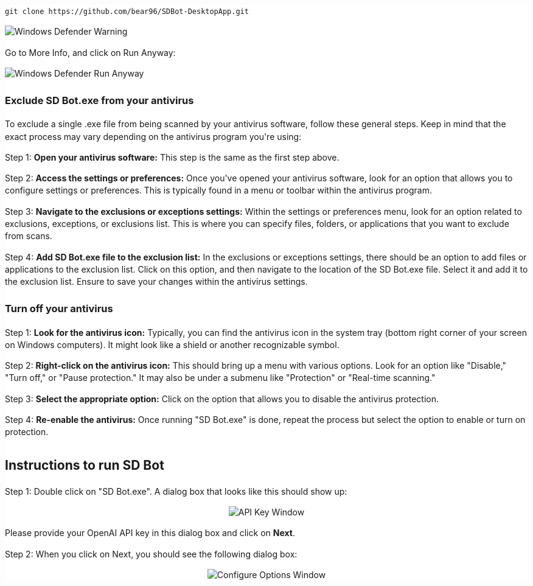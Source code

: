 ```git clone https://github.com/bear96/SDBot-DesktopApp.git```

<img src="./images/defender.png" alt="Windows Defender Warning" height=300px>

Go to More Info, and click on Run Anyway:

<img src="./images/runanyway.png" alt="Windows Defender Run Anyway" height=300px>


### Exclude SD Bot.exe from your antivirus
To exclude a single .exe file from being scanned by your antivirus software, follow these general steps. Keep in mind that the exact process may vary depending on the antivirus program you're using:

Step 1: **Open your antivirus software:** This step is the same as the first step above.

Step 2: **Access the settings or preferences:** Once you've opened your antivirus software, look for an option that allows you to configure settings or preferences. This is typically found in a menu or toolbar within the antivirus program.

Step 3: **Navigate to the exclusions or exceptions settings:** Within the settings or preferences menu, look for an option related to exclusions, exceptions, or exclusions list. This is where you can specify files, folders, or applications that you want to exclude from scans.

Step 4: **Add SD Bot.exe file to the exclusion list:** In the exclusions or exceptions settings, there should be an option to add files or applications to the exclusion list. Click on this option, and then navigate to the location of the SD Bot.exe file. Select it and add it to the exclusion list. Ensure to save your changes within the antivirus settings.



### Turn off your antivirus
Step 1: **Look for the antivirus icon:** Typically, you can find the antivirus icon in the system tray (bottom right corner of your screen on Windows computers). It might look like a shield or another recognizable symbol.

Step 2: **Right-click on the antivirus icon:** This should bring up a menu with various options. Look for an option like "Disable," "Turn off," or "Pause protection." It may also be under a submenu like "Protection" or "Real-time scanning."

Step 3: **Select the appropriate option:** Click on the option that allows you to disable the antivirus protection.

Step 4: **Re-enable the antivirus:** Once running "SD Bot.exe" is done, repeat the process but select the option to enable or turn on protection.


## Instructions to run SD Bot

Step 1: Double click on "SD Bot.exe". A dialog box that looks like this should show up: 

<p align="center">
    <img src="./images/api.PNG" alt="API Key Window">
</p>

Please provide your OpenAI API key in this dialog box and click on **Next**.

Step 2: When you click on Next, you should see the following dialog box:

<p align="center">
    <img src="./images/configure.png" alt="Configure Options Window">
</p>

```
